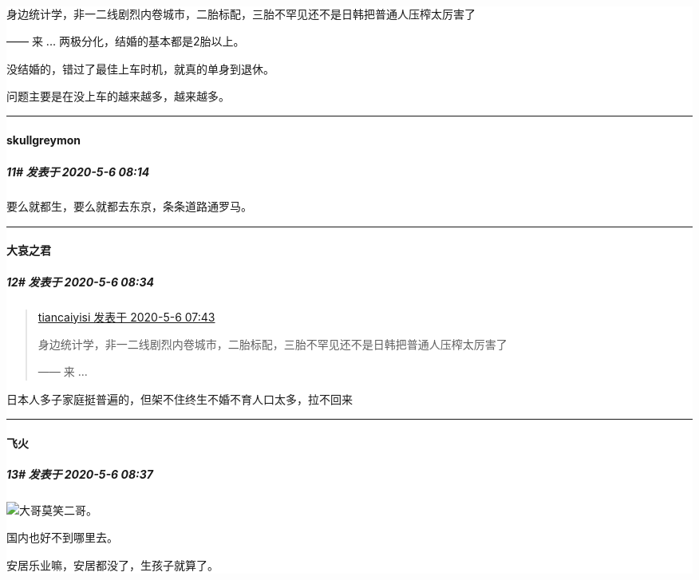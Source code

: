 身边统计学，非一二线剧烈内卷城市，二胎标配，三胎不罕见还不是日韩把普通人压榨太厉害了


—— 来 ...</blockquote>
两极分化，结婚的基本都是2胎以上。

没结婚的，错过了最佳上车时机，就真的单身到退休。


问题主要是在没上车的越来越多，越来越多。







-----

####  skullgreymon  
##### 11#       发表于 2020-5-6 08:14




要么就都生，要么就都去东京，条条道路通罗马。







-----

####  大哀之君  
##### 12#       发表于 2020-5-6 08:34



<blockquote><a href="httphttps://bbs.saraba1st.com/2b/forum.php?mod=redirect&amp;goto=findpost&amp;pid=47316756&amp;ptid=1932776" target="_blank">tiancaiyisi 发表于 2020-5-6 07:43</a>

身边统计学，非一二线剧烈内卷城市，二胎标配，三胎不罕见还不是日韩把普通人压榨太厉害了


—— 来 ...</blockquote>
日本人多子家庭挺普遍的，但架不住终生不婚不育人口太多，拉不回来







-----

####  飞火  
##### 13#       发表于 2020-5-6 08:37



<img src="https://static.saraba1st.com/image/smiley/face2017/053.png" referrerpolicy="no-referrer">大哥莫笑二哥。

国内也好不到哪里去。

安居乐业嘛，安居都没了，生孩子就算了。
